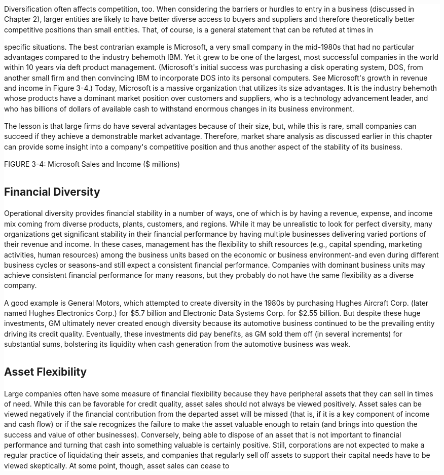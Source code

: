Diversification often affects competition, too. When considering the barriers or hurdles to entry in a business (discussed in Chapter 2), larger entities are likely to have better diverse access to buyers and suppliers and therefore theoretically better competitive positions than small entities. That, of course, is a general statement that can be refuted at times in

specific situations. The best contrarian example is Microsoft, a very small company in the mid-1980s that had no particular advantages compared to the industry behemoth IBM. Yet it grew to be one of the largest, most successful companies in the world within 10 years via deft product management. (Microsoft's initial success was purchasing a disk operating system, DOS, from another small firm and then convincing IBM to incorporate DOS into its personal computers. See Microsoft's growth in revenue and income in Figure 3-4.) Today, Microsoft is a massive organization that utilizes its size advantages. It is the industry behemoth whose products have a dominant market position over customers and suppliers, who is a technology advancement leader, and who has billions of dollars of available cash to withstand enormous changes in its business environment.

The lesson is that large firms do have several advantages because of their size, but, while this is rare, small companies can succeed if they achieve a demonstrable market advantage. Therefore, market share analysis as discussed earlier in this chapter can provide some insight into a company's competitive position and thus another aspect of the stability of its business.

FIGURE 3-4: Microsoft Sales and Income ($ millions)



## Financial Diversity

Operational diversity provides financial stability in a number of ways, one of which is by having a revenue, expense, and income mix coming from diverse products, plants, customers, and regions. While it may be unrealistic to look for perfect diversity, many organizations get significant stability in their financial performance by having multiple businesses delivering varied portions of their revenue and income. In these cases, management has the flexibility to shift resources (e.g., capital spending, marketing activities, human resources) among the business units based on the economic or business environment-and even during different business cycles or seasons-and still expect a consistent financial performance. Companies with dominant business units may achieve consistent financial performance for many reasons, but they probably do not have the same flexibility as a diverse company.

A good example is General Motors, which attempted to create diversity in the 1980s by purchasing Hughes Aircraft Corp. (later named Hughes Electronics Corp.) for $5.7 billion and Electronic Data Systems Corp. for $2.55 billion. But despite these huge investments, GM ultimately never created enough diversity because its automotive business continued to be the prevailing entity driving its credit quality. Eventually, these investments did pay benefits, as GM sold them off (in several increments) for substantial sums, bolstering its liquidity when cash generation from the automotive business was weak.

## Asset Flexibility

Large companies often have some measure of financial flexibility because they have peripheral assets that they can sell in times of need. While this can be favorable for credit quality, asset sales should not always be viewed positively. Asset sales can be viewed negatively if the financial contribution from the departed asset will be missed (that is, if it is a key component of income and cash flow) or if the sale recognizes the failure to make the asset valuable enough to retain (and brings into question the success and value of other businesses). Conversely, being able to dispose of an asset that is not important to financial performance and turning that cash into something valuable is certainly positive. Still, corporations are not expected to make a regular practice of liquidating their assets, and companies that regularly sell off assets to support their capital needs have to be viewed skeptically. At some point, though, asset sales can cease to
